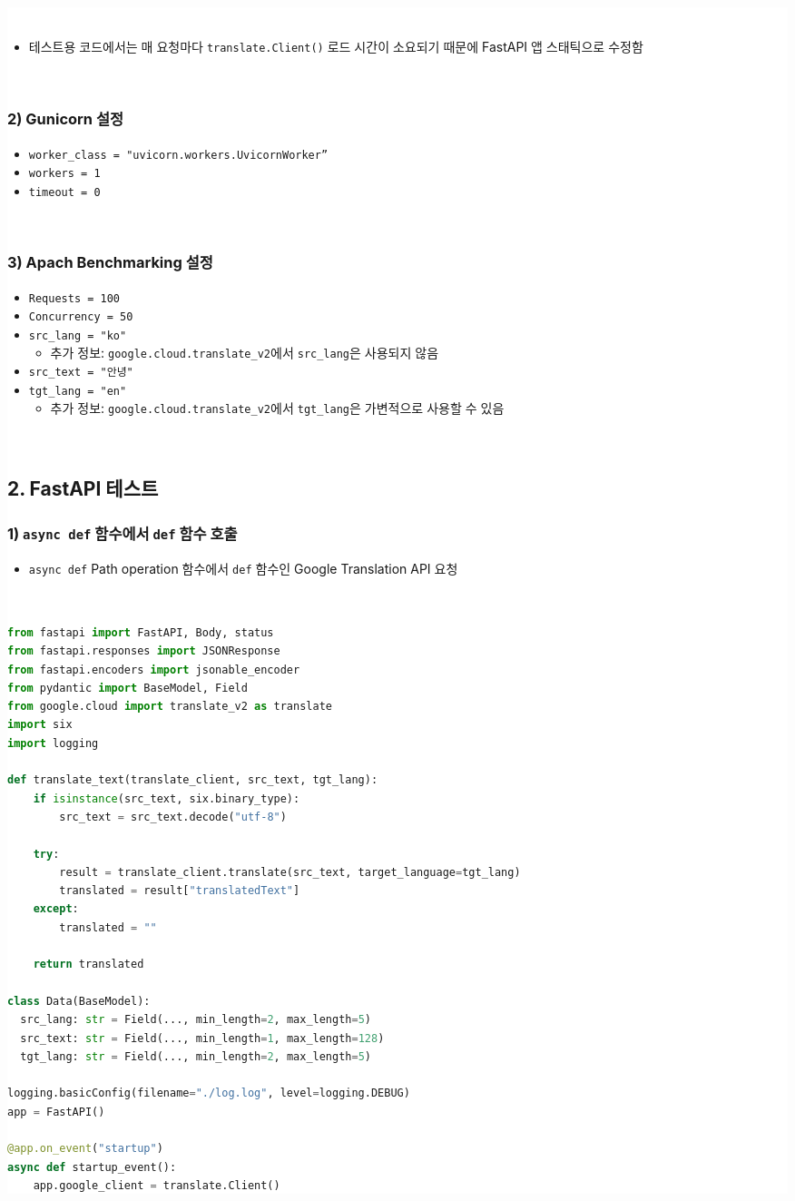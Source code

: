 <br/>

- 테스트용 코드에서는 매 요청마다 `translate.Client()` 로드 시간이 소요되기 때문에 FastAPI 앱 스태틱으로 수정함

<br/>

### 2) Gunicorn 설정

- `worker_class = "uvicorn.workers.UvicornWorker”`
- `workers = 1`
- `timeout = 0`

<br/>

### 3) Apach Benchmarking 설정

- `Requests = 100`
- `Concurrency = 50`
- `src_lang = "ko"`
  - 추가 정보: `google.cloud.translate_v2`에서 `src_lang`은 사용되지 않음
- `src_text = "안녕"`
- `tgt_lang = "en"`
  - 추가 정보: `google.cloud.translate_v2`에서 `tgt_lang`은 가변적으로 사용할 수 있음

<br/>

## 2. FastAPI 테스트

### 1) `async def` 함수에서 `def` 함수 호출

- `async def` Path operation 함수에서 `def` 함수인 Google Translation API 요청

<br/>

```python
from fastapi import FastAPI, Body, status
from fastapi.responses import JSONResponse
from fastapi.encoders import jsonable_encoder
from pydantic import BaseModel, Field
from google.cloud import translate_v2 as translate
import six
import logging

def translate_text(translate_client, src_text, tgt_lang):
    if isinstance(src_text, six.binary_type):
        src_text = src_text.decode("utf-8")

    try:
        result = translate_client.translate(src_text, target_language=tgt_lang)
        translated = result["translatedText"]
    except:
        translated = ""

    return translated

class Data(BaseModel):
  src_lang: str = Field(..., min_length=2, max_length=5)
  src_text: str = Field(..., min_length=1, max_length=128)
  tgt_lang: str = Field(..., min_length=2, max_length=5)

logging.basicConfig(filename="./log.log", level=logging.DEBUG)
app = FastAPI()

@app.on_event("startup")
async def startup_event():
    app.google_client = translate.Client()
```